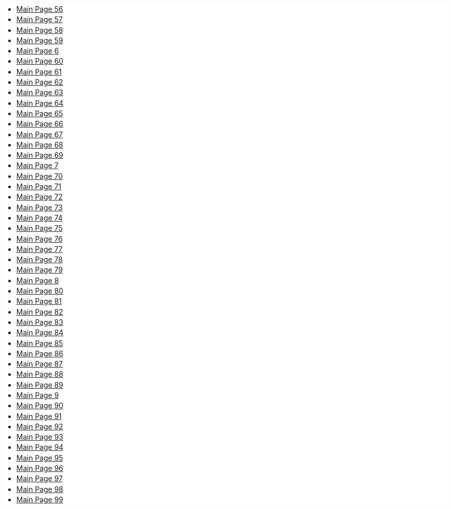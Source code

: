 -    [Main Page 56](/keeperrl_wiki/Main_Page_56 "wikilink")
-    [Main Page 57](/keeperrl_wiki/Main_Page_57 "wikilink")
-    [Main Page 58](/keeperrl_wiki/Main_Page_58 "wikilink")
-    [Main Page 59](/keeperrl_wiki/Main_Page_59 "wikilink")
-    [Main Page 6](/keeperrl_wiki/Main_Page_6 "wikilink")
-    [Main Page 60](/keeperrl_wiki/Main_Page_60 "wikilink")
-    [Main Page 61](/keeperrl_wiki/Main_Page_61 "wikilink")
-    [Main Page 62](/keeperrl_wiki/Main_Page_62 "wikilink")
-    [Main Page 63](/keeperrl_wiki/Main_Page_63 "wikilink")
-    [Main Page 64](/keeperrl_wiki/Main_Page_64 "wikilink")
-    [Main Page 65](/keeperrl_wiki/Main_Page_65 "wikilink")
-    [Main Page 66](/keeperrl_wiki/Main_Page_66 "wikilink")
-    [Main Page 67](/keeperrl_wiki/Main_Page_67 "wikilink")
-    [Main Page 68](/keeperrl_wiki/Main_Page_68 "wikilink")
-    [Main Page 69](/keeperrl_wiki/Main_Page_69 "wikilink")
-    [Main Page 7](/keeperrl_wiki/Main_Page_7 "wikilink")
-    [Main Page 70](/keeperrl_wiki/Main_Page_70 "wikilink")
-    [Main Page 71](/keeperrl_wiki/Main_Page_71 "wikilink")
-    [Main Page 72](/keeperrl_wiki/Main_Page_72 "wikilink")
-    [Main Page 73](/keeperrl_wiki/Main_Page_73 "wikilink")
-    [Main Page 74](/keeperrl_wiki/Main_Page_74 "wikilink")
-    [Main Page 75](/keeperrl_wiki/Main_Page_75 "wikilink")
-    [Main Page 76](/keeperrl_wiki/Main_Page_76 "wikilink")
-    [Main Page 77](/keeperrl_wiki/Main_Page_77 "wikilink")
-    [Main Page 78](/keeperrl_wiki/Main_Page_78 "wikilink")
-    [Main Page 79](/keeperrl_wiki/Main_Page_79 "wikilink")
-    [Main Page 8](/keeperrl_wiki/Main_Page_8 "wikilink")
-    [Main Page 80](/keeperrl_wiki/Main_Page_80 "wikilink")
-    [Main Page 81](/keeperrl_wiki/Main_Page_81 "wikilink")
-    [Main Page 82](/keeperrl_wiki/Main_Page_82 "wikilink")
-    [Main Page 83](/keeperrl_wiki/Main_Page_83 "wikilink")
-    [Main Page 84](/keeperrl_wiki/Main_Page_84 "wikilink")
-    [Main Page 85](/keeperrl_wiki/Main_Page_85 "wikilink")
-    [Main Page 86](/keeperrl_wiki/Main_Page_86 "wikilink")
-    [Main Page 87](/keeperrl_wiki/Main_Page_87 "wikilink")
-    [Main Page 88](/keeperrl_wiki/Main_Page_88 "wikilink")
-    [Main Page 89](/keeperrl_wiki/Main_Page_89 "wikilink")
-    [Main Page 9](/keeperrl_wiki/Main_Page_9 "wikilink")
-    [Main Page 90](/keeperrl_wiki/Main_Page_90 "wikilink")
-    [Main Page 91](/keeperrl_wiki/Main_Page_91 "wikilink")
-    [Main Page 92](/keeperrl_wiki/Main_Page_92 "wikilink")
-    [Main Page 93](/keeperrl_wiki/Main_Page_93 "wikilink")
-    [Main Page 94](/keeperrl_wiki/Main_Page_94 "wikilink")
-    [Main Page 95](/keeperrl_wiki/Main_Page_95 "wikilink")
-    [Main Page 96](/keeperrl_wiki/Main_Page_96 "wikilink")
-    [Main Page 97](/keeperrl_wiki/Main_Page_97 "wikilink")
-    [Main Page 98](/keeperrl_wiki/Main_Page_98 "wikilink")
-    [Main Page 99](/keeperrl_wiki/Main_Page_99 "wikilink")
